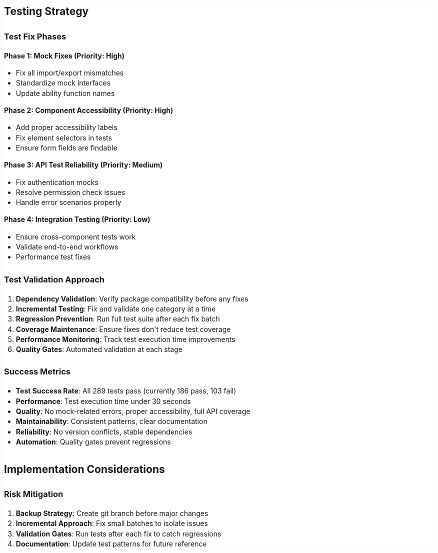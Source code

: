 ## Testing Strategy

### Test Fix Phases

**Phase 1: Mock Fixes (Priority: High)**

- Fix all import/export mismatches
- Standardize mock interfaces
- Update ability function names

**Phase 2: Component Accessibility (Priority: High)**

- Add proper accessibility labels
- Fix element selectors in tests
- Ensure form fields are findable

**Phase 3: API Test Reliability (Priority: Medium)**

- Fix authentication mocks
- Resolve permission check issues
- Handle error scenarios properly

**Phase 4: Integration Testing (Priority: Low)**

- Ensure cross-component tests work
- Validate end-to-end workflows
- Performance test fixes

### Test Validation Approach

1. **Dependency Validation**: Verify package compatibility before any fixes
2. **Incremental Testing**: Fix and validate one category at a time
3. **Regression Prevention**: Run full test suite after each fix batch
4. **Coverage Maintenance**: Ensure fixes don't reduce test coverage
5. **Performance Monitoring**: Track test execution time improvements
6. **Quality Gates**: Automated validation at each stage

### Success Metrics

- **Test Success Rate**: All 289 tests pass (currently 186 pass, 103 fail)
- **Performance**: Test execution time under 30 seconds
- **Quality**: No mock-related errors, proper accessibility, full API coverage
- **Maintainability**: Consistent patterns, clear documentation
- **Reliability**: No version conflicts, stable dependencies
- **Automation**: Quality gates prevent regressions

## Implementation Considerations

### Risk Mitigation

1. **Backup Strategy**: Create git branch before major changes
2. **Incremental Approach**: Fix small batches to isolate issues
3. **Validation Gates**: Run tests after each fix to catch regressions
4. **Documentation**: Update test patterns for future reference
